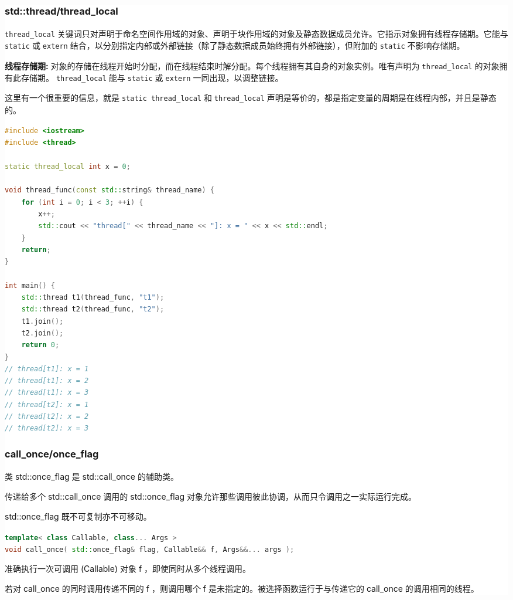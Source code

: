### std::thread/thread_local

`thread_local` 关键词只对声明于命名空间作用域的对象、声明于块作用域的对象及静态数据成员允许。它指示对象拥有线程存储期。它能与 `static` 或 `extern` 结合，以分别指定内部或外部链接（除了静态数据成员始终拥有外部链接），但附加的 `static` 不影响存储期。

**线程存储期:** 对象的存储在线程开始时分配，而在线程结束时解分配。每个线程拥有其自身的对象实例。唯有声明为 `thread_local` 的对象拥有此存储期。 `thread_local` 能与 `static` 或 `extern` 一同出现，以调整链接。

这里有一个很重要的信息，就是 `static thread_local` 和 `thread_local` 声明是等价的，都是指定变量的周期是在线程内部，并且是静态的。

```cpp
#include <iostream>
#include <thread>

static thread_local int x = 0;

void thread_func(const std::string& thread_name) {
    for (int i = 0; i < 3; ++i) {
        x++;
        std::cout << "thread[" << thread_name << "]: x = " << x << std::endl;
    }
    return;
}

int main() {
    std::thread t1(thread_func, "t1");
    std::thread t2(thread_func, "t2");
    t1.join();
    t2.join();
    return 0;
}
// thread[t1]: x = 1
// thread[t1]: x = 2
// thread[t1]: x = 3
// thread[t2]: x = 1
// thread[t2]: x = 2
// thread[t2]: x = 3
```

### call_once/once_flag

类 std::once_flag 是 std::call_once 的辅助类。

传递给多个 std::call_once 调用的 std::once_flag 对象允许那些调用彼此协调，从而只令调用之一实际运行完成。

std::once_flag 既不可复制亦不可移动。

```cpp
template< class Callable, class... Args >
void call_once( std::once_flag& flag, Callable&& f, Args&&... args );
```

准确执行一次可调用 (Callable) 对象 f ，即使同时从多个线程调用。

若对 call_once 的同时调用传递不同的 f ，则调用哪个 f 是未指定的。被选择函数运行于与传递它的 call_once 的调用相同的线程。
